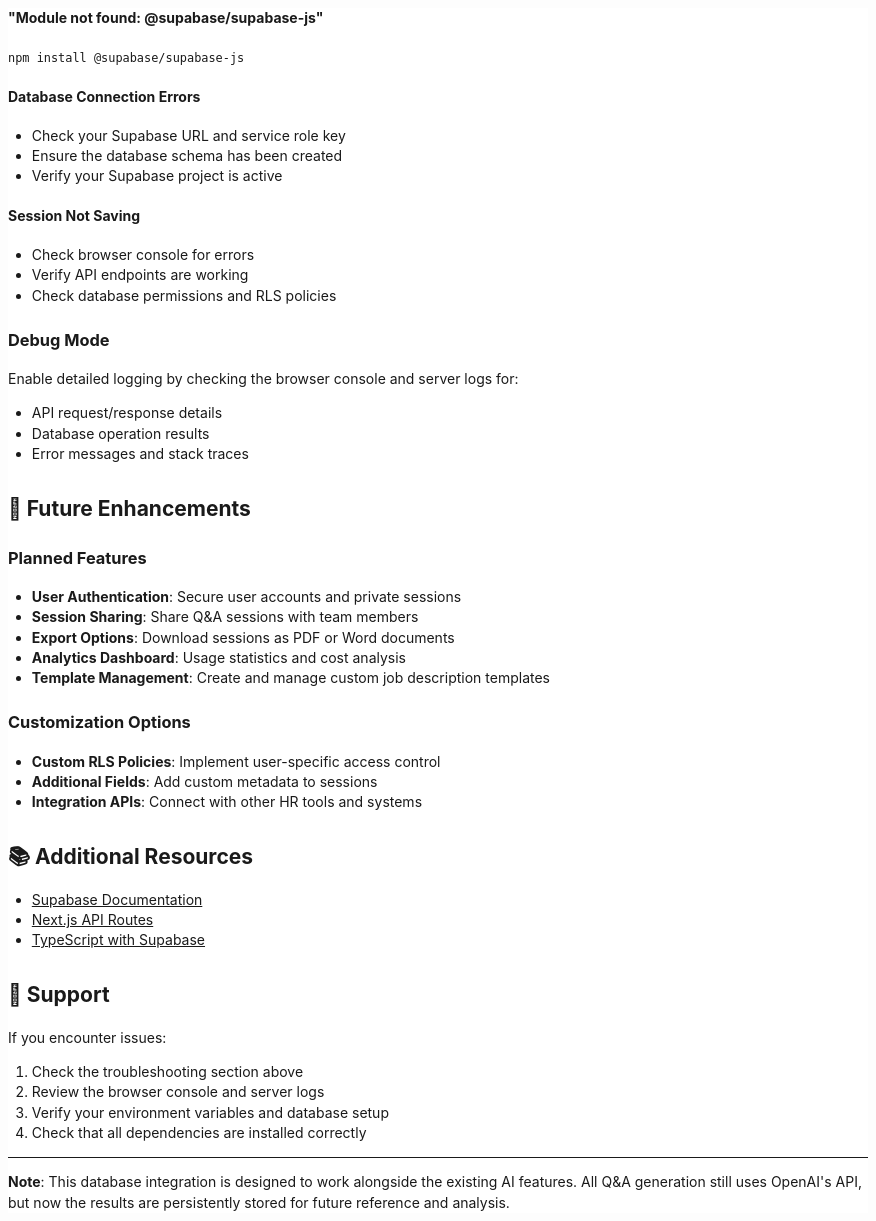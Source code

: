 #### "Module not found: @supabase/supabase-js"

```bash
npm install @supabase/supabase-js
```

#### Database Connection Errors

-   Check your Supabase URL and service role key
-   Ensure the database schema has been created
-   Verify your Supabase project is active

#### Session Not Saving

-   Check browser console for errors
-   Verify API endpoints are working
-   Check database permissions and RLS policies

### Debug Mode

Enable detailed logging by checking the browser console and server logs for:

-   API request/response details
-   Database operation results
-   Error messages and stack traces

## 🔮 Future Enhancements

### Planned Features

-   **User Authentication**: Secure user accounts and private sessions
-   **Session Sharing**: Share Q&A sessions with team members
-   **Export Options**: Download sessions as PDF or Word documents
-   **Analytics Dashboard**: Usage statistics and cost analysis
-   **Template Management**: Create and manage custom job description templates

### Customization Options

-   **Custom RLS Policies**: Implement user-specific access control
-   **Additional Fields**: Add custom metadata to sessions
-   **Integration APIs**: Connect with other HR tools and systems

## 📚 Additional Resources

-   [Supabase Documentation](https://supabase.com/docs)
-   [Next.js API Routes](https://nextjs.org/docs/api-routes/introduction)
-   [TypeScript with Supabase](https://supabase.com/docs/guides/api/typescript-support)

## 🤝 Support

If you encounter issues:

1. Check the troubleshooting section above
2. Review the browser console and server logs
3. Verify your environment variables and database setup
4. Check that all dependencies are installed correctly

---

**Note**: This database integration is designed to work alongside the existing AI features. All Q&A generation still uses OpenAI's API, but now the results are persistently stored for future reference and analysis.
